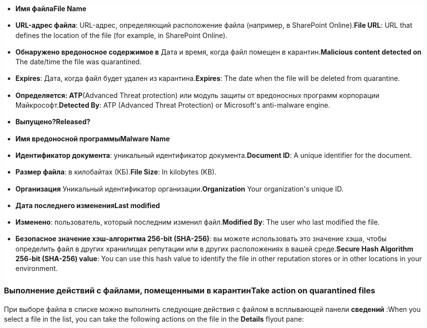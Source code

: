 - <span data-ttu-id="89d1e-265">**Имя файла**</span><span class="sxs-lookup"><span data-stu-id="89d1e-265">**File Name**</span></span>

- <span data-ttu-id="89d1e-266">**URL-адрес файла**: URL-адрес, определяющий расположение файла (например, в SharePoint Online).</span><span class="sxs-lookup"><span data-stu-id="89d1e-266">**File URL**: URL that defines the location of the file (for example, in SharePoint Online).</span></span>

- <span data-ttu-id="89d1e-267">**Обнаружено вредоносное содержимое в** Дата и время, когда файл помещен в карантин.</span><span class="sxs-lookup"><span data-stu-id="89d1e-267">**Malicious content detected on** The date/time the file was quarantined.</span></span>

- <span data-ttu-id="89d1e-268">**Expires**: Дата, когда файл будет удален из карантина.</span><span class="sxs-lookup"><span data-stu-id="89d1e-268">**Expires**: The date when the file will be deleted from quarantine.</span></span>

- <span data-ttu-id="89d1e-269">**Определяется: ATP**(Advanced Threat protection) или модуль защиты от вредоносных программ корпорации Майкрософт.</span><span class="sxs-lookup"><span data-stu-id="89d1e-269">**Detected By**: ATP (Advanced Threat Protection) or Microsoft's anti-malware engine.</span></span>

- <span data-ttu-id="89d1e-270">**Выпущено?**</span><span class="sxs-lookup"><span data-stu-id="89d1e-270">**Released?**</span></span>

- <span data-ttu-id="89d1e-271">**Имя вредоносной программы**</span><span class="sxs-lookup"><span data-stu-id="89d1e-271">**Malware Name**</span></span>

- <span data-ttu-id="89d1e-272">**Идентификатор документа**: уникальный идентификатор документа.</span><span class="sxs-lookup"><span data-stu-id="89d1e-272">**Document ID**: A unique identifier for the document.</span></span>

- <span data-ttu-id="89d1e-273">**Размер файла**: в килобайтах (КБ).</span><span class="sxs-lookup"><span data-stu-id="89d1e-273">**File Size**: In kilobytes (KB).</span></span>

- <span data-ttu-id="89d1e-274">**Организация** Уникальный идентификатор организации.</span><span class="sxs-lookup"><span data-stu-id="89d1e-274">**Organization** Your organization's unique ID.</span></span>

- <span data-ttu-id="89d1e-275">**Дата последнего изменения**</span><span class="sxs-lookup"><span data-stu-id="89d1e-275">**Last modified**</span></span>

- <span data-ttu-id="89d1e-276">**Изменено**: пользователь, который последним изменил файл.</span><span class="sxs-lookup"><span data-stu-id="89d1e-276">**Modified By**: The user who last modified the file.</span></span>

- <span data-ttu-id="89d1e-277">**Безопасное значение хэш-алгоритма 256-bit (SHA-256)**: вы можете использовать это значение хэша, чтобы определить файл в других хранилищах репутации или в других расположениях в вашей среде.</span><span class="sxs-lookup"><span data-stu-id="89d1e-277">**Secure Hash Algorithm 256-bit (SHA-256) value**: You can use this hash value to identify the file in other reputation stores or in other locations in your environment.</span></span>

### <a name="take-action-on-quarantined-files"></a><span data-ttu-id="89d1e-278">Выполнение действий с файлами, помещенными в карантин</span><span class="sxs-lookup"><span data-stu-id="89d1e-278">Take action on quarantined files</span></span>

<span data-ttu-id="89d1e-279">При выборе файла в списке можно выполнить следующие действия с файлом в всплывающей панели **сведений** :</span><span class="sxs-lookup"><span data-stu-id="89d1e-279">When you select a file in the list, you can take the following actions on the file in the **Details** flyout pane:</span></span>
